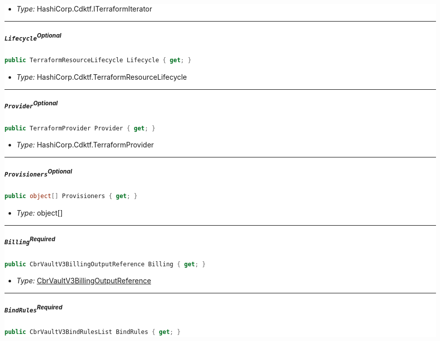 - *Type:* HashiCorp.Cdktf.ITerraformIterator

---

##### `Lifecycle`<sup>Optional</sup> <a name="Lifecycle" id="@cdktf/provider-opentelekomcloud.cbrVaultV3.CbrVaultV3.property.lifecycle"></a>

```csharp
public TerraformResourceLifecycle Lifecycle { get; }
```

- *Type:* HashiCorp.Cdktf.TerraformResourceLifecycle

---

##### `Provider`<sup>Optional</sup> <a name="Provider" id="@cdktf/provider-opentelekomcloud.cbrVaultV3.CbrVaultV3.property.provider"></a>

```csharp
public TerraformProvider Provider { get; }
```

- *Type:* HashiCorp.Cdktf.TerraformProvider

---

##### `Provisioners`<sup>Optional</sup> <a name="Provisioners" id="@cdktf/provider-opentelekomcloud.cbrVaultV3.CbrVaultV3.property.provisioners"></a>

```csharp
public object[] Provisioners { get; }
```

- *Type:* object[]

---

##### `Billing`<sup>Required</sup> <a name="Billing" id="@cdktf/provider-opentelekomcloud.cbrVaultV3.CbrVaultV3.property.billing"></a>

```csharp
public CbrVaultV3BillingOutputReference Billing { get; }
```

- *Type:* <a href="#@cdktf/provider-opentelekomcloud.cbrVaultV3.CbrVaultV3BillingOutputReference">CbrVaultV3BillingOutputReference</a>

---

##### `BindRules`<sup>Required</sup> <a name="BindRules" id="@cdktf/provider-opentelekomcloud.cbrVaultV3.CbrVaultV3.property.bindRules"></a>

```csharp
public CbrVaultV3BindRulesList BindRules { get; }
```
